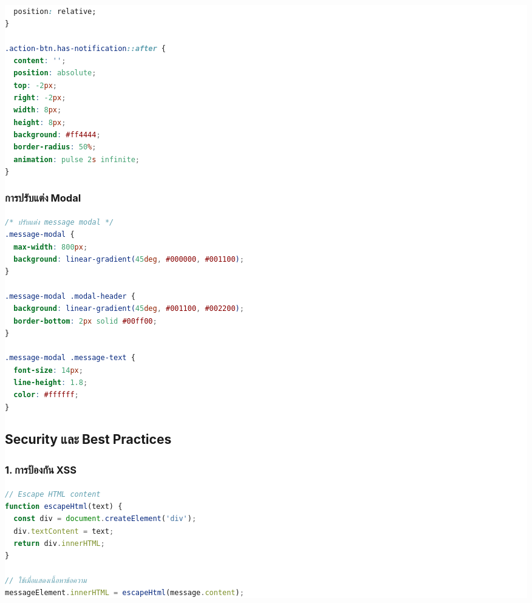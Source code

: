 ```css
  position: relative;
}

.action-btn.has-notification::after {
  content: '';
  position: absolute;
  top: -2px;
  right: -2px;
  width: 8px;
  height: 8px;
  background: #ff4444;
  border-radius: 50%;
  animation: pulse 2s infinite;
}
```

### การปรับแต่ง Modal

```css
/* ปรับแต่ง message modal */
.message-modal {
  max-width: 800px;
  background: linear-gradient(45deg, #000000, #001100);
}

.message-modal .modal-header {
  background: linear-gradient(45deg, #001100, #002200);
  border-bottom: 2px solid #00ff00;
}

.message-modal .message-text {
  font-size: 14px;
  line-height: 1.8;
  color: #ffffff;
}
```

## Security และ Best Practices

### 1. การป้องกัน XSS

```javascript
// Escape HTML content
function escapeHtml(text) {
  const div = document.createElement('div');
  div.textContent = text;
  return div.innerHTML;
}

// ใช้เมื่อแสดงเนื้อหาข้อความ
messageElement.innerHTML = escapeHtml(message.content);
```
